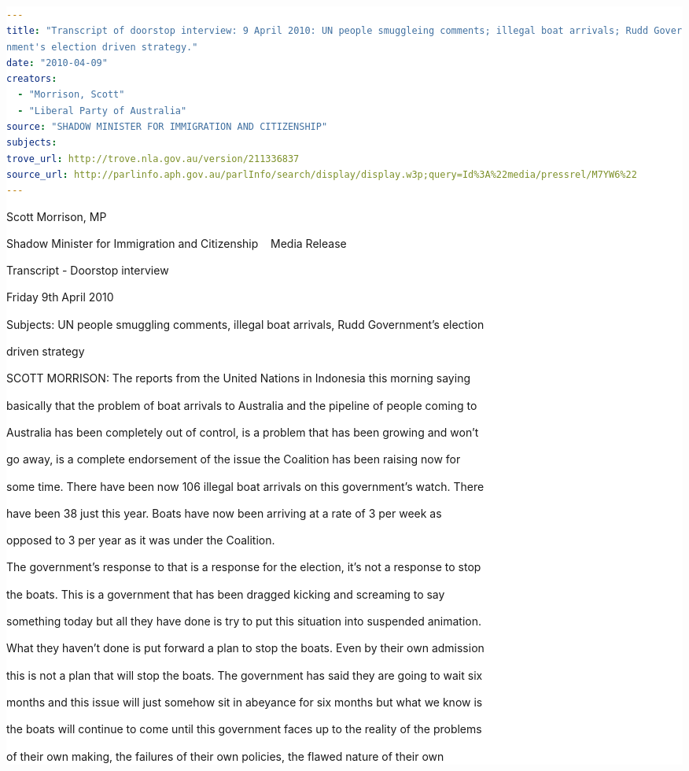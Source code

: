 ```yaml
---
title: "Transcript of doorstop interview: 9 April 2010: UN people smuggleing comments; illegal boat arrivals; Rudd Government's election driven strategy."
date: "2010-04-09"
creators:
  - "Morrison, Scott"
  - "Liberal Party of Australia"
source: "SHADOW MINISTER FOR IMMIGRATION AND CITIZENSHIP"
subjects:
trove_url: http://trove.nla.gov.au/version/211336837
source_url: http://parlinfo.aph.gov.au/parlInfo/search/display/display.w3p;query=Id%3A%22media/pressrel/M7YW6%22
---
```


 Scott Morrison, MP 

 Shadow Minister for Immigration and Citizenship    Media Release 

 

 Transcript - Doorstop interview 

 Friday 9th April 2010 

 Subjects: UN people smuggling comments, illegal boat arrivals, Rudd Government’s election 

 driven strategy  

 

 SCOTT MORRISON: The reports from the United Nations in Indonesia this morning saying 

 basically that the problem of boat arrivals to Australia and the pipeline of people coming to 

 Australia has been completely out of control, is a problem that has been growing and won’t 

 go away, is a complete endorsement of the issue the Coalition has been raising now for 

 some time. There have been now 106 illegal boat arrivals on this government’s watch. There 

 have been 38 just this year. Boats have now been arriving at a rate of 3 per week as 

 opposed to 3 per year as it was under the Coalition.  

 

 The government’s response to that is a response for the election, it’s not a response to stop 

 the boats. This is a government that has been dragged kicking and screaming to say 

 something today but all they have done is try to put this situation into suspended animation. 

 What they haven’t done is put forward a plan to stop the boats. Even by their own admission 

 this is not a plan that will stop the boats. The government has said they are going to wait six 

 months and this issue will just somehow sit in abeyance for six months but what we know is 

 the boats will continue to come until this government faces up to the reality of the problems 

 of their own making, the failures of their own policies, the flawed nature of their own 
